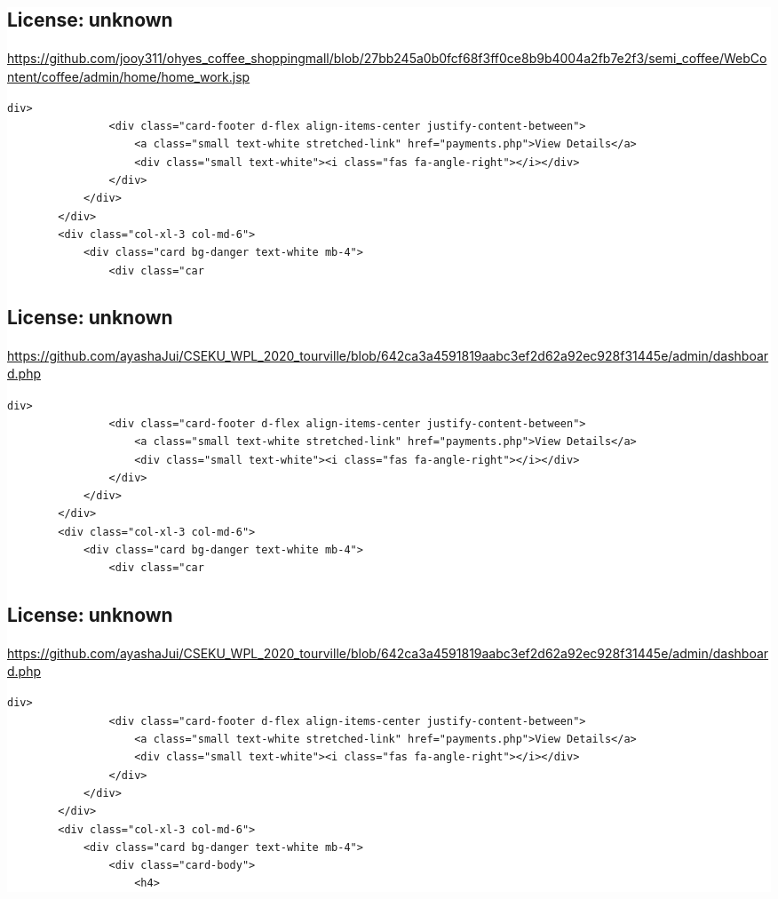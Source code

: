 
## License: unknown
https://github.com/jooy311/ohyes_coffee_shoppingmall/blob/27bb245a0b0fcf68f3ff0ce8b9b4004a2fb7e2f3/semi_coffee/WebContent/coffee/admin/home/home_work.jsp

```
div>
                <div class="card-footer d-flex align-items-center justify-content-between">
                    <a class="small text-white stretched-link" href="payments.php">View Details</a>
                    <div class="small text-white"><i class="fas fa-angle-right"></i></div>
                </div>
            </div>
        </div>
        <div class="col-xl-3 col-md-6">
            <div class="card bg-danger text-white mb-4">
                <div class="car
```


## License: unknown
https://github.com/ayashaJui/CSEKU_WPL_2020_tourville/blob/642ca3a4591819aabc3ef2d62a92ec928f31445e/admin/dashboard.php

```
div>
                <div class="card-footer d-flex align-items-center justify-content-between">
                    <a class="small text-white stretched-link" href="payments.php">View Details</a>
                    <div class="small text-white"><i class="fas fa-angle-right"></i></div>
                </div>
            </div>
        </div>
        <div class="col-xl-3 col-md-6">
            <div class="card bg-danger text-white mb-4">
                <div class="car
```


## License: unknown
https://github.com/ayashaJui/CSEKU_WPL_2020_tourville/blob/642ca3a4591819aabc3ef2d62a92ec928f31445e/admin/dashboard.php

```
div>
                <div class="card-footer d-flex align-items-center justify-content-between">
                    <a class="small text-white stretched-link" href="payments.php">View Details</a>
                    <div class="small text-white"><i class="fas fa-angle-right"></i></div>
                </div>
            </div>
        </div>
        <div class="col-xl-3 col-md-6">
            <div class="card bg-danger text-white mb-4">
                <div class="card-body">
                    <h4>
```
